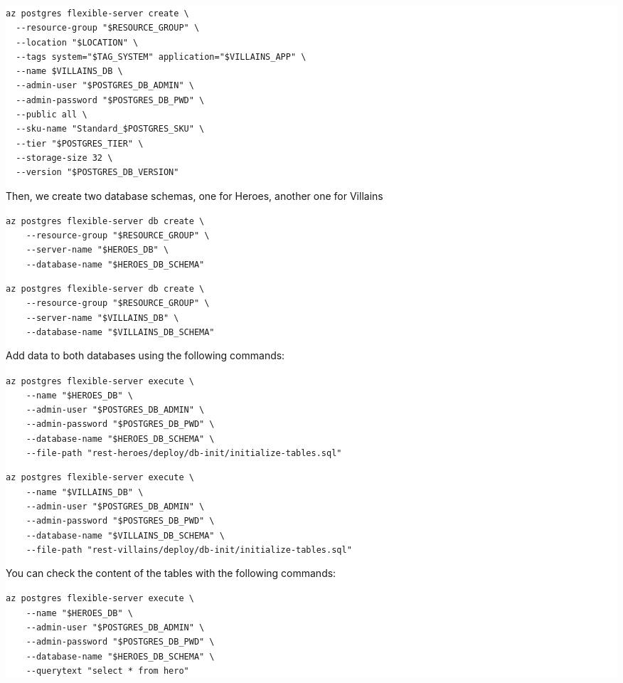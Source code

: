 ```shell
az postgres flexible-server create \
  --resource-group "$RESOURCE_GROUP" \
  --location "$LOCATION" \
  --tags system="$TAG_SYSTEM" application="$VILLAINS_APP" \
  --name $VILLAINS_DB \
  --admin-user "$POSTGRES_DB_ADMIN" \
  --admin-password "$POSTGRES_DB_PWD" \
  --public all \
  --sku-name "Standard_$POSTGRES_SKU" \
  --tier "$POSTGRES_TIER" \
  --storage-size 32 \
  --version "$POSTGRES_DB_VERSION"
```

Then, we create two database schemas, one for Heroes, another one for Villains

```shell
az postgres flexible-server db create \
    --resource-group "$RESOURCE_GROUP" \
    --server-name "$HEROES_DB" \
    --database-name "$HEROES_DB_SCHEMA"
```

```shell
az postgres flexible-server db create \
    --resource-group "$RESOURCE_GROUP" \
    --server-name "$VILLAINS_DB" \
    --database-name "$VILLAINS_DB_SCHEMA"
```

Add data to both databases using the following commands:

```shell
az postgres flexible-server execute \
    --name "$HEROES_DB" \
    --admin-user "$POSTGRES_DB_ADMIN" \
    --admin-password "$POSTGRES_DB_PWD" \
    --database-name "$HEROES_DB_SCHEMA" \
    --file-path "rest-heroes/deploy/db-init/initialize-tables.sql"
```

```shell
az postgres flexible-server execute \
    --name "$VILLAINS_DB" \
    --admin-user "$POSTGRES_DB_ADMIN" \
    --admin-password "$POSTGRES_DB_PWD" \
    --database-name "$VILLAINS_DB_SCHEMA" \
    --file-path "rest-villains/deploy/db-init/initialize-tables.sql"
```

You can check the content of the tables with the following commands:

```shell
az postgres flexible-server execute \
    --name "$HEROES_DB" \
    --admin-user "$POSTGRES_DB_ADMIN" \
    --admin-password "$POSTGRES_DB_PWD" \
    --database-name "$HEROES_DB_SCHEMA" \
    --querytext "select * from hero"
```
